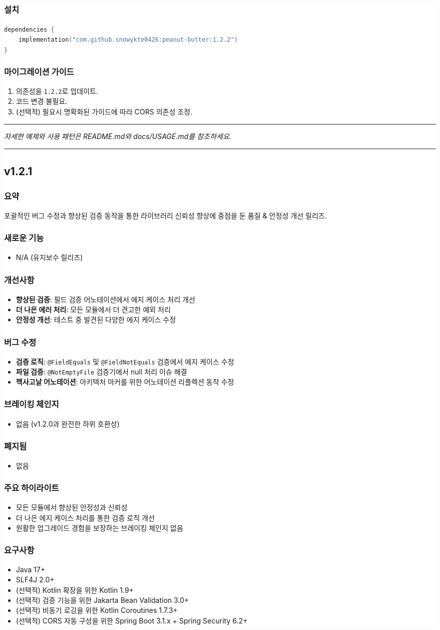### 설치
```kotlin
dependencies {
    implementation("com.github.snowykte0426:peanut-butter:1.2.2")
}
```

### 마이그레이션 가이드
1. 의존성을 `1.2.2`로 업데이트.
2. 코드 변경 불필요.
3. (선택적) 필요시 명확화된 가이드에 따라 CORS 의존성 조정.

---
*자세한 예제와 사용 패턴은 README.md와 docs/USAGE.md를 참조하세요.*

---

## v1.2.1

### 요약
포괄적인 버그 수정과 향상된 검증 동작을 통한 라이브러리 신뢰성 향상에 중점을 둔 품질 & 안정성 개선 릴리즈.

### 새로운 기능
- N/A (유지보수 릴리즈)

### 개선사항
- **향상된 검증**: 필드 검증 어노테이션에서 에지 케이스 처리 개선
- **더 나은 에러 처리**: 모든 모듈에서 더 견고한 예외 처리
- **안정성 개선**: 테스트 중 발견된 다양한 에지 케이스 수정

### 버그 수정
- **검증 로직**: `@FieldEquals` 및 `@FieldNotEquals` 검증에서 에지 케이스 수정
- **파일 검증**: `@NotEmptyFile` 검증기에서 null 처리 이슈 해결
- **헥사고날 어노테이션**: 아키텍처 마커를 위한 어노테이션 리플렉션 동작 수정

### 브레이킹 체인지
- 없음 (v1.2.0과 완전한 하위 호환성)

### 폐지됨
- 없음

### 주요 하이라이트
- 모든 모듈에서 향상된 안정성과 신뢰성
- 더 나은 에지 케이스 처리를 통한 검증 로직 개선
- 원활한 업그레이드 경험을 보장하는 브레이킹 체인지 없음

### 요구사항
- Java 17+
- SLF4J 2.0+
- (선택적) Kotlin 확장을 위한 Kotlin 1.9+
- (선택적) 검증 기능을 위한 Jakarta Bean Validation 3.0+
- (선택적) 비동기 로깅을 위한 Kotlin Coroutines 1.7.3+
- (선택적) CORS 자동 구성을 위한 Spring Boot 3.1.x + Spring Security 6.2+

